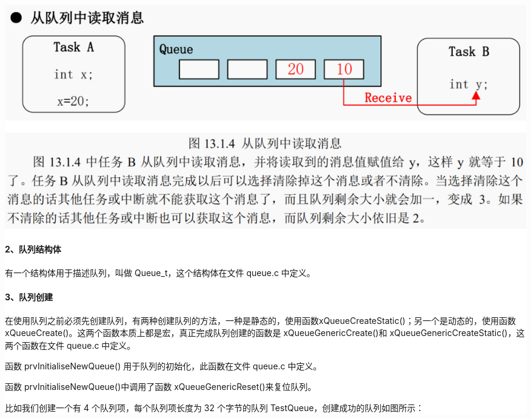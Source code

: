 ![图片](assets/640-1649493271828107.png)

![图片](assets/640-1649493271828108.png)

#### 2、队列结构体

有一个结构体用于描述队列，叫做 Queue_t，这个结构体在文件 queue.c 中定义。

#### 3、队列创建

在使用队列之前必须先创建队列，有两种创建队列的方法，一种是静态的，使用函数xQueueCreateStatic()；另一个是动态的，使用函数 xQueueCreate()。这两个函数本质上都是宏，真正完成队列创建的函数是 xQueueGenericCreate()和 xQueueGenericCreateStatic()，这两个函数在文件 queue.c 中定义。

函数 prvInitialiseNewQueue() 用于队列的初始化，此函数在文件 queue.c 中定义。

函数 prvInitialiseNewQueue()中调用了函数 xQueueGenericReset()来复位队列。

比如我们创建一个有 4 个队列项，每个队列项长度为 32 个字节的队列 TestQueue，创建成功的队列如图所示：
